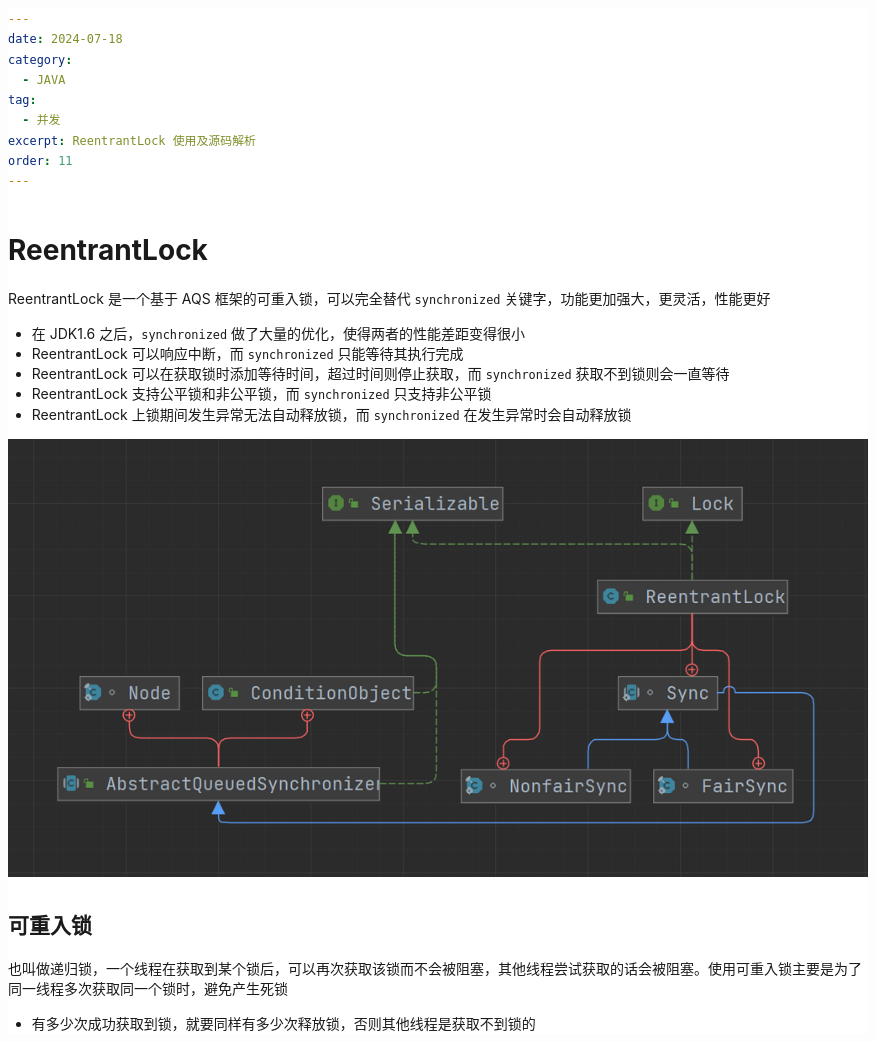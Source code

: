```yaml
---
date: 2024-07-18
category:
  - JAVA
tag:
  - 并发
excerpt: ReentrantLock 使用及源码解析
order: 11
---
```


# ReentrantLock

ReentrantLock 是一个基于 AQS 框架的可重入锁，可以完全替代 `synchronized` 关键字，功能更加强大，更灵活，性能更好

- 在 JDK1.6 之后，`synchronized` 做了大量的优化，使得两者的性能差距变得很小
- ReentrantLock 可以响应中断，而 `synchronized` 只能等待其执行完成
- ReentrantLock 可以在获取锁时添加等待时间，超过时间则停止获取，而 `synchronized` 获取不到锁则会一直等待
- ReentrantLock 支持公平锁和非公平锁，而 `synchronized` 只支持非公平锁
- ReentrantLock 上锁期间发生异常无法自动释放锁，而 `synchronized` 在发生异常时会自动释放锁

![](./md.assets/reentrantlock.png)

## 可重入锁

也叫做递归锁，一个线程在获取到某个锁后，可以再次获取该锁而不会被阻塞，其他线程尝试获取的话会被阻塞。使用可重入锁主要是为了同一线程多次获取同一个锁时，避免产生死锁

- 有多少次成功获取到锁，就要同样有多少次释放锁，否则其他线程是获取不到锁的
